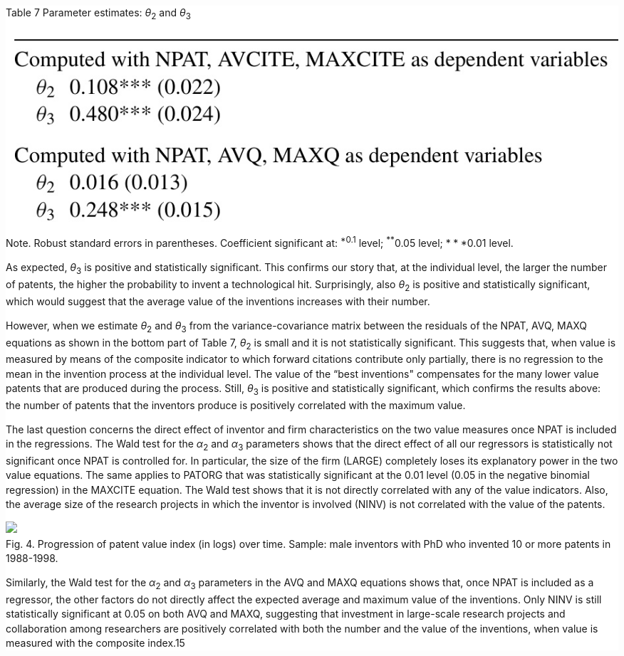 Table 7 Parameter estimates: $\theta_{2}$ and $\theta_{3}$   

![](images/cac13c2022555302678d0b7466d4827fa89c96633528251b09f9c84bea21ca45.jpg)  
Note. Robust standard errors in parentheses. Coefficient significant at: $^{*0.1}$ level; $^{\ast\ast}0.05$ level; $***0.01$ level.  

As expected, $\theta_{3}$ is positive and statistically significant. This confirms our story that, at the individual level, the larger the number of patents, the higher the probability to invent a technological hit. Surprisingly, also $\theta_{2}$ is positive and statistically significant, which would suggest that the average value of the inventions increases with their number.  

However, when we estimate $\theta_{2}$ and $\theta_{3}$ from the variance-covariance matrix between the residuals of the NPAT, AVQ, MAXQ equations as shown in the bottom part of Table 7, $\theta_{2}$ is small and it is not statistically significant. This suggests that, when value is measured by means of the composite indicator to which forward citations contribute only partially, there is no regression to the mean in the invention process at the individual level. The value of the “best inventions" compensates for the many lower value patents that are produced during the process. Still, $\theta_{3}$ is positive and statistically significant, which confirms the results above: the number of patents that the inventors produce is positively correlated with the maximum value.  

The last question concerns the direct effect of inventor and firm characteristics on the two value measures once NPAT is included in the regressions. The Wald test for the $\alpha_{2}$ and $\alpha_{3}$ parameters shows that the direct effect of all our regressors is statistically not significant once NPAT is controlled for. In particular, the size of the firm (LARGE) completely loses its explanatory power in the two value equations. The same applies to PATORG that was statistically significant at the 0.01 level (0.05 in the negative binomial regression) in the MAXCITE equation. The Wald test shows that it is not directly correlated with any of the value indicators. Also, the average size of the research projects in which the inventor is involved (NINV) is not correlated with the value of the patents.  

![](images/05e89f5fa6f791c404514cbfa34110edeb320727ef05c25a22ac6be31423dbcb.jpg)  
Fig. 4. Progression of patent value index (in logs) over time. Sample: male inventors with PhD who invented 10 or more patents in 1988-1998.  

Similarly, the Wald test for the $\alpha_{2}$ and $\alpha_{3}$ parameters in the AVQ and MAXQ equations shows that, once NPAT is included as a regressor, the other factors do not directly affect the expected average and maximum value of the inventions. Only NINV is still statistically significant at 0.05 on both AVQ and MAXQ, suggesting that investment in large-scale research projects and collaboration among researchers are positively correlated with both the number and the value of the inventions, when value is measured with the composite index.15  
